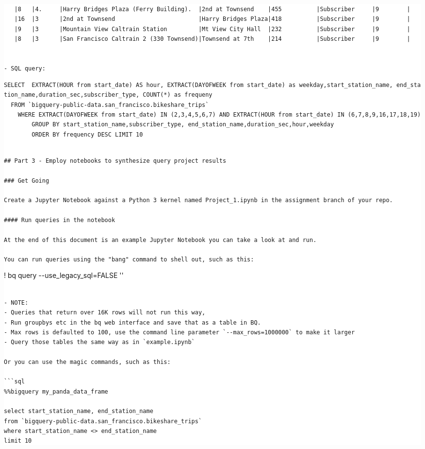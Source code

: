  ```
 	|8   |4.     |Harry Bridges Plaza (Ferry Building).  |2nd at Townsend    |455          |Subscriber     |9        |  	
 	|16  |3      |2nd at Townsend                        |Harry Bridges Plaza|418          |Subscriber     |9        |	
 	|9   |3      |Mountain View Caltrain Station         |Mt View City Hall  |232          |Subscriber     |9        |	 
 	|8   |3      |San Francisco Caltrain 2 (330 Townsend)|Townsend at 7th    |214          |Subscriber     |9        |
	 	 

- SQL query:

  ```
	SELECT  EXTRACT(HOUR from start_date) AS hour, EXTRACT(DAYOFWEEK from start_date) as weekday,start_station_name, end_station_name,duration_sec,subscriber_type, COUNT(*) as frequeny
	  FROM `bigquery-public-data.san_francisco.bikeshare_trips`
		WHERE EXTRACT(DAYOFWEEK from start_date) IN (2,3,4,5,6,7) AND EXTRACT(HOUR from start_date) IN (6,7,8,9,16,17,18,19)
			GROUP BY start_station_name,subscriber_type, end_station_name,duration_sec,hour,weekday
			ORDER BY frequency DESC LIMIT 10
 ```

## Part 3 - Employ notebooks to synthesize query project results

### Get Going

Create a Jupyter Notebook against a Python 3 kernel named Project_1.ipynb in the assignment branch of your repo.

#### Run queries in the notebook 

At the end of this document is an example Jupyter Notebook you can take a look at and run.  

You can run queries using the "bang" command to shell out, such as this:

```
! bq query --use_legacy_sql=FALSE '<your-query-here>'
```

- NOTE: 
- Queries that return over 16K rows will not run this way, 
- Run groupbys etc in the bq web interface and save that as a table in BQ. 
- Max rows is defaulted to 100, use the command line parameter `--max_rows=1000000` to make it larger
- Query those tables the same way as in `example.ipynb`

Or you can use the magic commands, such as this:

```sql
%%bigquery my_panda_data_frame

select start_station_name, end_station_name
from `bigquery-public-data.san_francisco.bikeshare_trips`
where start_station_name <> end_station_name
limit 10
```
